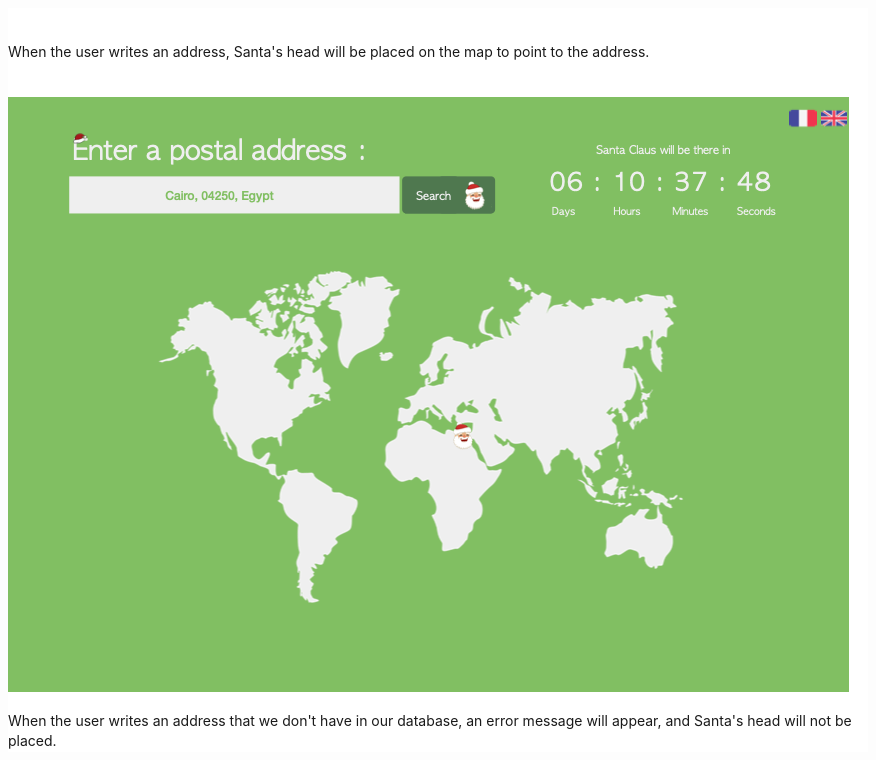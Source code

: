 <br>

When the user writes an address, Santa's head will be placed on the map to point to the address.

<br>

<img src="images/example.png">

<br>

When the user writes an address that we don't have in our database, an error message will appear, and Santa's head will not be placed.
